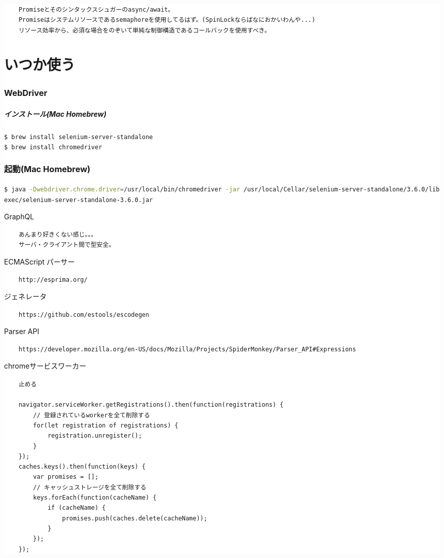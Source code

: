 ```
    Promiseとそのシンタックスシュガーのasync/await。
    Promiseはシステムリソースであるsemaphoreを使用してるはず。(SpinLockならばなにおかいわんや...)
    リソース効率から、必須な場合をのぞいて単純な制御構造であるコールバックを使用すべき。
```
# いつか使う

### WebDriver
#####  インストール(Mac Homebrew)
```bash
$ brew install selenium-server-standalone
$ brew install chromedriver
```
### 起動(Mac Homebrew)
```bash
$ java -Dwebdriver.chrome.driver=/usr/local/bin/chromedriver -jar /usr/local/Cellar/selenium-server-standalone/3.6.0/libexec/selenium-server-standalone-3.6.0.jar
```

  GraphQL

        あんまり好きくない感じ。。。
        サーバ・クライアント間で型安全。


  ECMAScript パーサー

        http://esprima.org/

  ジェネレータ

        https://github.com/estools/escodegen

  Parser API

        https://developer.mozilla.org/en-US/docs/Mozilla/Projects/SpiderMonkey/Parser_API#Expressions


  chromeサービスワーカー

        止める

        navigator.serviceWorker.getRegistrations().then(function(registrations) {
            // 登録されているworkerを全て削除する
            for(let registration of registrations) {
                registration.unregister();
            }
        });
        caches.keys().then(function(keys) {
            var promises = [];
            // キャッシュストレージを全て削除する
            keys.forEach(function(cacheName) {
                if (cacheName) {
                    promises.push(caches.delete(cacheName));
                }
            });
        });
